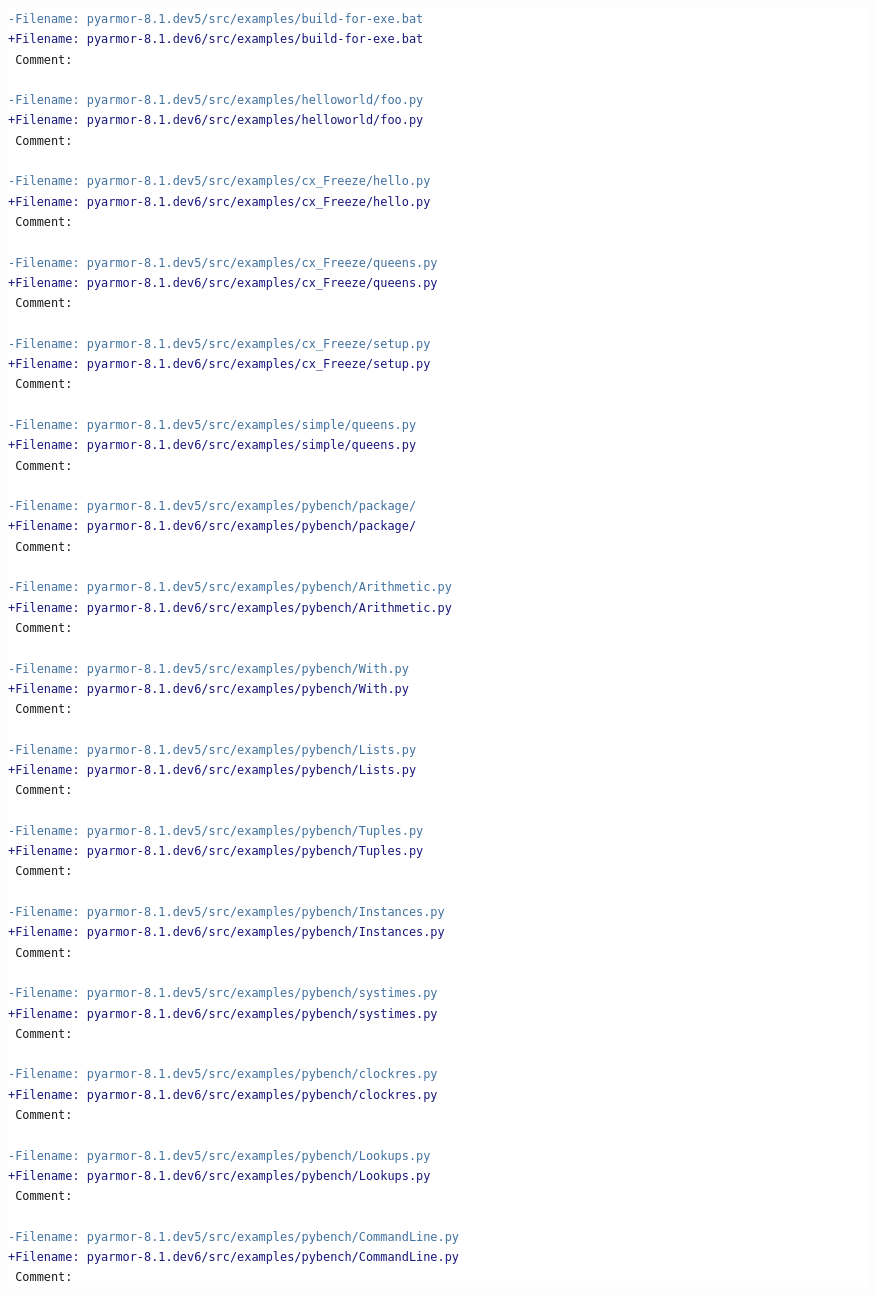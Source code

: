 ```diff
-Filename: pyarmor-8.1.dev5/src/examples/build-for-exe.bat
+Filename: pyarmor-8.1.dev6/src/examples/build-for-exe.bat
 Comment: 
 
-Filename: pyarmor-8.1.dev5/src/examples/helloworld/foo.py
+Filename: pyarmor-8.1.dev6/src/examples/helloworld/foo.py
 Comment: 
 
-Filename: pyarmor-8.1.dev5/src/examples/cx_Freeze/hello.py
+Filename: pyarmor-8.1.dev6/src/examples/cx_Freeze/hello.py
 Comment: 
 
-Filename: pyarmor-8.1.dev5/src/examples/cx_Freeze/queens.py
+Filename: pyarmor-8.1.dev6/src/examples/cx_Freeze/queens.py
 Comment: 
 
-Filename: pyarmor-8.1.dev5/src/examples/cx_Freeze/setup.py
+Filename: pyarmor-8.1.dev6/src/examples/cx_Freeze/setup.py
 Comment: 
 
-Filename: pyarmor-8.1.dev5/src/examples/simple/queens.py
+Filename: pyarmor-8.1.dev6/src/examples/simple/queens.py
 Comment: 
 
-Filename: pyarmor-8.1.dev5/src/examples/pybench/package/
+Filename: pyarmor-8.1.dev6/src/examples/pybench/package/
 Comment: 
 
-Filename: pyarmor-8.1.dev5/src/examples/pybench/Arithmetic.py
+Filename: pyarmor-8.1.dev6/src/examples/pybench/Arithmetic.py
 Comment: 
 
-Filename: pyarmor-8.1.dev5/src/examples/pybench/With.py
+Filename: pyarmor-8.1.dev6/src/examples/pybench/With.py
 Comment: 
 
-Filename: pyarmor-8.1.dev5/src/examples/pybench/Lists.py
+Filename: pyarmor-8.1.dev6/src/examples/pybench/Lists.py
 Comment: 
 
-Filename: pyarmor-8.1.dev5/src/examples/pybench/Tuples.py
+Filename: pyarmor-8.1.dev6/src/examples/pybench/Tuples.py
 Comment: 
 
-Filename: pyarmor-8.1.dev5/src/examples/pybench/Instances.py
+Filename: pyarmor-8.1.dev6/src/examples/pybench/Instances.py
 Comment: 
 
-Filename: pyarmor-8.1.dev5/src/examples/pybench/systimes.py
+Filename: pyarmor-8.1.dev6/src/examples/pybench/systimes.py
 Comment: 
 
-Filename: pyarmor-8.1.dev5/src/examples/pybench/clockres.py
+Filename: pyarmor-8.1.dev6/src/examples/pybench/clockres.py
 Comment: 
 
-Filename: pyarmor-8.1.dev5/src/examples/pybench/Lookups.py
+Filename: pyarmor-8.1.dev6/src/examples/pybench/Lookups.py
 Comment: 
 
-Filename: pyarmor-8.1.dev5/src/examples/pybench/CommandLine.py
+Filename: pyarmor-8.1.dev6/src/examples/pybench/CommandLine.py
 Comment: 
```